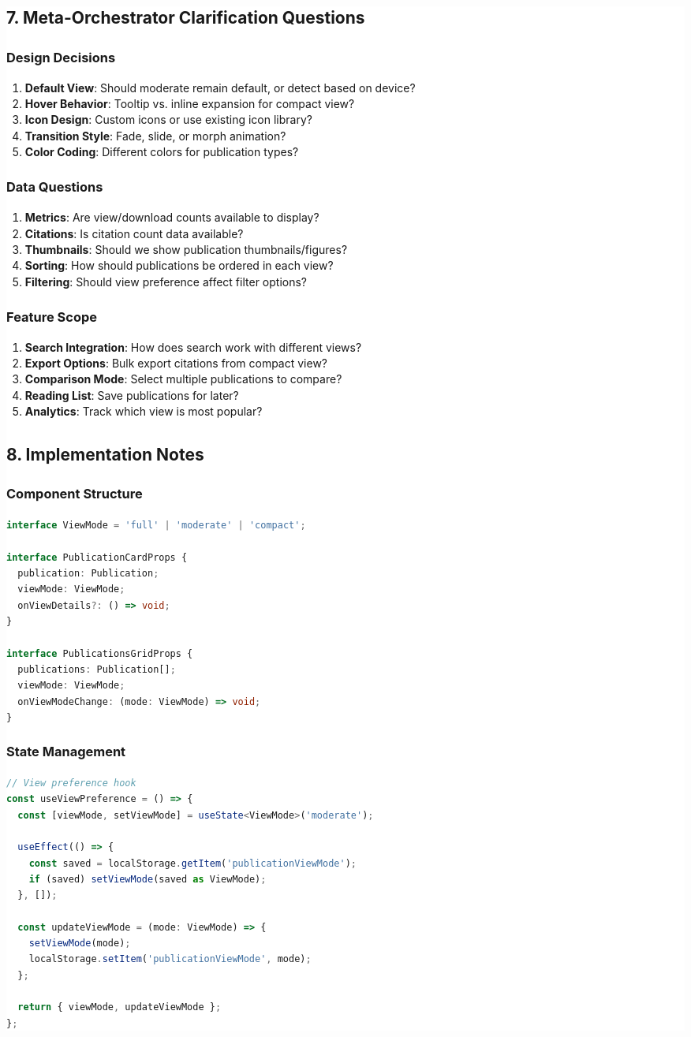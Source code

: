 ## 7. Meta-Orchestrator Clarification Questions

### Design Decisions
1. **Default View**: Should moderate remain default, or detect based on device?
2. **Hover Behavior**: Tooltip vs. inline expansion for compact view?
3. **Icon Design**: Custom icons or use existing icon library?
4. **Transition Style**: Fade, slide, or morph animation?
5. **Color Coding**: Different colors for publication types?

### Data Questions
1. **Metrics**: Are view/download counts available to display?
2. **Citations**: Is citation count data available?
3. **Thumbnails**: Should we show publication thumbnails/figures?
4. **Sorting**: How should publications be ordered in each view?
5. **Filtering**: Should view preference affect filter options?

### Feature Scope
1. **Search Integration**: How does search work with different views?
2. **Export Options**: Bulk export citations from compact view?
3. **Comparison Mode**: Select multiple publications to compare?
4. **Reading List**: Save publications for later?
5. **Analytics**: Track which view is most popular?

## 8. Implementation Notes

### Component Structure
```typescript
interface ViewMode = 'full' | 'moderate' | 'compact';

interface PublicationCardProps {
  publication: Publication;
  viewMode: ViewMode;
  onViewDetails?: () => void;
}

interface PublicationsGridProps {
  publications: Publication[];
  viewMode: ViewMode;
  onViewModeChange: (mode: ViewMode) => void;
}
```

### State Management
```typescript
// View preference hook
const useViewPreference = () => {
  const [viewMode, setViewMode] = useState<ViewMode>('moderate');

  useEffect(() => {
    const saved = localStorage.getItem('publicationViewMode');
    if (saved) setViewMode(saved as ViewMode);
  }, []);

  const updateViewMode = (mode: ViewMode) => {
    setViewMode(mode);
    localStorage.setItem('publicationViewMode', mode);
  };

  return { viewMode, updateViewMode };
};
```
